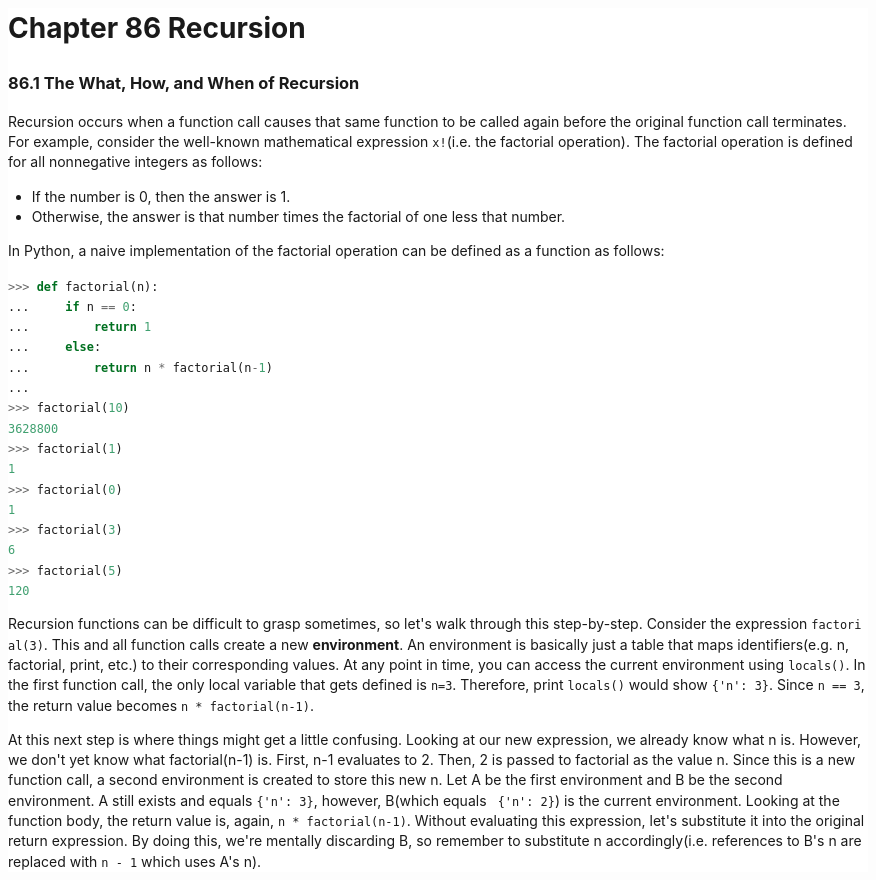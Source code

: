 # Chapter 86 Recursion

### 86.1 The What, How, and When of Recursion

Recursion occurs when a function call causes that same function to be called
again before the original function call terminates. For example, consider the 
well-known mathematical expression `x!`(i.e. the factorial operation). The 
factorial operation is defined for all nonnegative integers as follows:
- If the number is 0, then the answer is 1.
- Otherwise, the answer is that number times the factorial of one less that 
    number.

In Python, a naive implementation of the factorial operation can be defined as
a function as follows:
```python
>>> def factorial(n):
...     if n == 0:
...         return 1
...     else:
...         return n * factorial(n-1)
...
>>> factorial(10)
3628800
>>> factorial(1)
1
>>> factorial(0)
1
>>> factorial(3)
6
>>> factorial(5)
120
```

Recursion functions can be difficult to grasp sometimes, so let's walk through 
this step-by-step. Consider the expression `factorial(3)`. This and all 
function calls create a new **environment**. An environment is basically just
a table that maps identifiers(e.g. n, factorial, print, etc.) to their 
corresponding values. At any point in time, you can access the current 
environment using `locals()`. In the first function call, the only local 
variable that gets defined is `n=3`. Therefore, print `locals()` would show
`{'n': 3}`. Since `n == 3`, the return value becomes `n * factorial(n-1)`.

At this next step is where things might get a little confusing. Looking at our
new expression, we already know what n is. However, we don't yet know what
factorial(n-1) is. First, n-1 evaluates to 2. Then, 2 is passed to factorial as
the value n. Since this is a new function call, a second environment is created
to store this new n. Let A be the first environment and B be the second 
environment. A still exists and equals `{'n': 3}`, however, B(which equals `
{'n': 2}`) is the current environment. Looking at the function body, the return
value is, again, `n * factorial(n-1)`. Without evaluating this expression, 
let's substitute it into the original return expression. By doing this, we're
mentally discarding B, so remember to substitute n accordingly(i.e. references
to B's n are replaced with `n - 1` which uses A's n).

